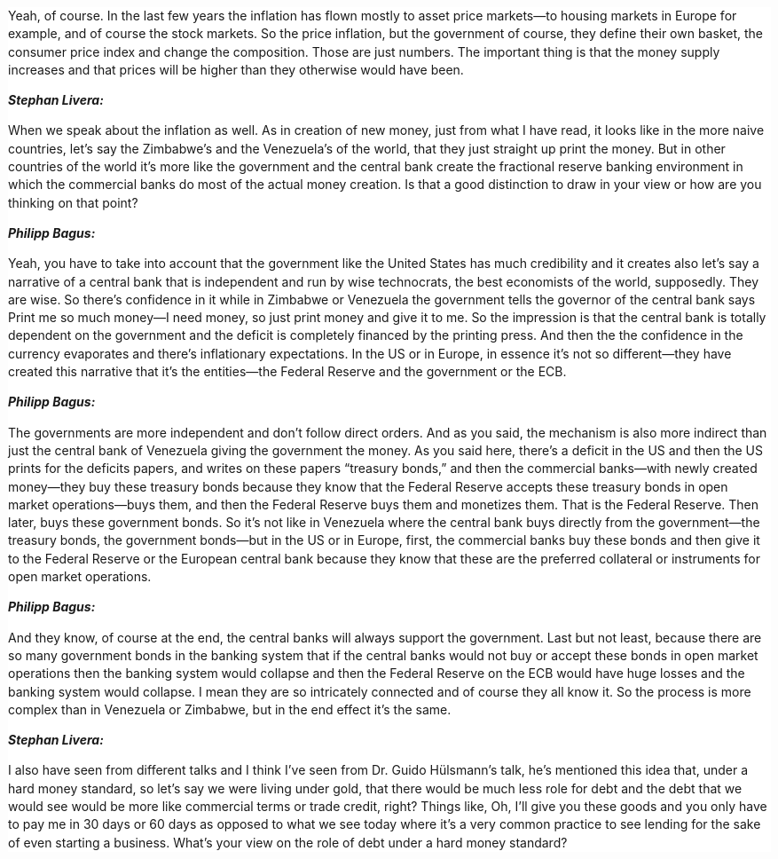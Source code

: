 Yeah, of course. In the last few years the inflation has flown mostly to asset price markets—to housing markets in Europe for example, and of course the stock markets. So the price inflation, but the government of course, they define their own basket, the consumer price index and change the composition. Those are just numbers. The important thing is that the money supply increases and that prices will be higher than they otherwise would have been.

___Stephan Livera:___

When we speak about the inflation as well. As in creation of new money, just from what I have read, it looks like in the more naive countries, let’s say the Zimbabwe’s and the Venezuela’s of the world, that they just straight up print the money. But in other countries of the world it’s more like the government and the central bank create the fractional reserve banking environment in which the commercial banks do most of the actual money creation. Is that a good distinction to draw in your view or how are you thinking on that point?

___Philipp Bagus:___

Yeah, you have to take into account that the government like the United States has much credibility and it creates also let’s say a narrative of a central bank that is independent and run by wise technocrats, the best economists of the world, supposedly. They are wise. So there’s confidence in it while in Zimbabwe or Venezuela the government tells the governor of the central bank says Print me so much money—I need money, so just print money and give it to me. So the impression is that the central bank is totally dependent on the government and the deficit is completely financed by the printing press. And then the the confidence in the currency evaporates and there’s inflationary expectations. In the US or in Europe, in essence it’s not so different—they have created this narrative that it’s the entities—the Federal Reserve and the government or the ECB.

___Philipp Bagus:___

The governments are more independent and don’t follow direct orders. And as you said, the mechanism is also more indirect than just the central bank of Venezuela giving the government the money. As you said here, there’s a deficit in the US and then the US prints for the deficits papers, and writes on these papers “treasury bonds,” and then the commercial banks—with newly created money—they buy these treasury bonds because they know that the Federal Reserve accepts these treasury bonds in open market operations—buys them, and then the Federal Reserve buys them and monetizes them. That is the Federal Reserve. Then later, buys these government bonds. So it’s not like in Venezuela where the central bank buys directly from the government—the treasury bonds, the government bonds—but in the US or in Europe, first, the commercial banks buy these bonds and then give it to the Federal Reserve or the European central bank because they know that these are the preferred collateral or instruments for open market operations.

___Philipp Bagus:___

And they know, of course at the end, the central banks will always support the government. Last but not least, because there are so many government bonds in the banking system that if the central banks would not buy or accept these bonds in open market operations then the banking system would collapse and then the Federal Reserve on the ECB would have huge losses and the banking system would collapse. I mean they are so intricately connected and of course they all know it. So the process is more complex than in Venezuela or Zimbabwe, but in the end effect it’s the same.

___Stephan Livera:___

I also have seen from different talks and I think I’ve seen from Dr. Guido Hülsmann’s talk, he’s mentioned this idea that, under a hard money standard, so let’s say we were living under gold, that there would be much less role for debt and the debt that we would see would be more like commercial terms or trade credit, right? Things like, Oh, I’ll give you these goods and you only have to pay me in 30 days or 60 days as opposed to what we see today where it’s a very common practice to see lending for the sake of even starting a business. What’s your view on the role of debt under a hard money standard?
